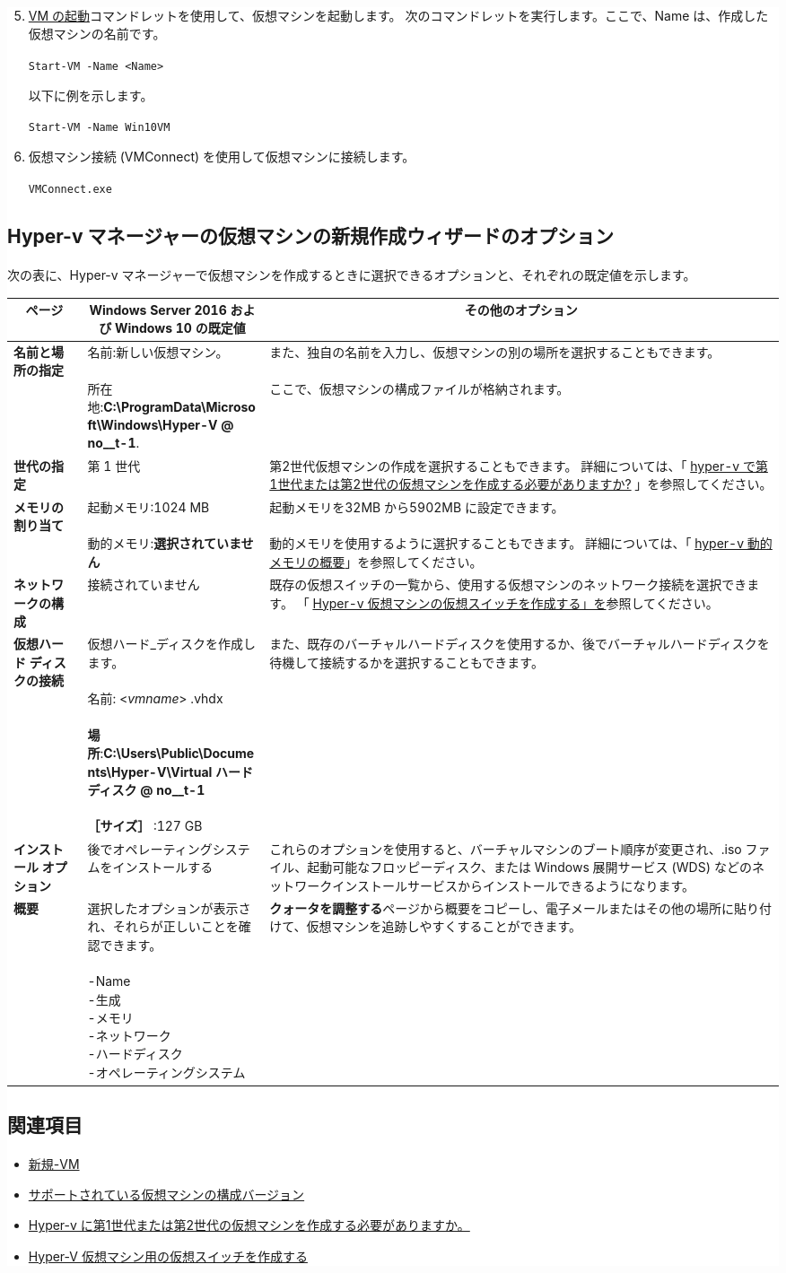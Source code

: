 5. [VM の起動](https://technet.microsoft.com/library/hh848589.aspx)コマンドレットを使用して、仮想マシンを起動します。 次のコマンドレットを実行します。ここで、Name は、作成した仮想マシンの名前です。  

   ```  
   Start-VM -Name <Name>  
   ```  

   以下に例を示します。  

   ```  
   Start-VM -Name Win10VM  
   ```  

6. 仮想マシン接続 (VMConnect) を使用して仮想マシンに接続します。  

   ```  
   VMConnect.exe  
   ```  

## <a name="options-in-hyper-v-manager-new-virtual-machine-wizard"></a>Hyper-v マネージャーの仮想マシンの新規作成ウィザードのオプション  
次の表に、Hyper-v マネージャーで仮想マシンを作成するときに選択できるオプションと、それぞれの既定値を示します。  

|ページ|Windows Server 2016 および Windows 10 の既定値|その他のオプション|  
|--------|-------------------------------------------------------------------------------------------------------------------------------------------------------------------|-----------------|  
|**名前と場所の指定**|名前:新しい仮想マシン。<br /><br />所在地:**C:\ProgramData\Microsoft\Windows\Hyper-V @ no__t-1**.|また、独自の名前を入力し、仮想マシンの別の場所を選択することもできます。<br /><br />ここで、仮想マシンの構成ファイルが格納されます。|  
|**世代の指定**|第 1 世代|第2世代仮想マシンの作成を選択することもできます。 詳細については、「 [hyper-v で第1世代または第2世代の仮想マシンを作成する必要がありますか?](../plan/Should-I-create-a-generation-1-or-2-virtual-machine-in-Hyper-V.md) 」を参照してください。|  
|**メモリの割り当て**|起動メモリ:1024 MB<br /><br />動的メモリ:**選択されていません**|起動メモリを32MB から5902MB に設定できます。<br /><br />動的メモリを使用するように選択することもできます。 詳細については、「 [hyper-v 動的メモリの概要](https://technet.microsoft.com/library/hh831766.aspx)」を参照してください。|  
|**ネットワークの構成**|接続されていません|既存の仮想スイッチの一覧から、使用する仮想マシンのネットワーク接続を選択できます。 「 [Hyper-v 仮想マシンの仮想スイッチを作成する」を](Create-a-virtual-switch-for-Hyper-V-virtual-machines.md)参照してください。|  
|**仮想ハード ディスクの接続**|仮想ハード_ディスクを作成します。<br /><br />名前: <*vmname*> .vhdx<br /><br />**場所**:**C:\Users\Public\Documents\Hyper-V\Virtual ハードディスク @ no__t-1**<br /><br />**［サイズ］** :127 GB|また、既存のバーチャルハードディスクを使用するか、後でバーチャルハードディスクを待機して接続するかを選択することもできます。|  
|**インストール オプション**|後でオペレーティングシステムをインストールする|これらのオプションを使用すると、バーチャルマシンのブート順序が変更され、.iso ファイル、起動可能なフロッピーディスク、または Windows 展開サービス (WDS) などのネットワークインストールサービスからインストールできるようになります。|  
|**概要**|選択したオプションが表示され、それらが正しいことを確認できます。<br /><br />-Name<br />-生成<br />-メモリ<br />-ネットワーク<br />-ハードディスク<br />-オペレーティングシステム|**クォータを調整する**ページから概要をコピーし、電子メールまたはその他の場所に貼り付けて、仮想マシンを追跡しやすくすることができます。|  

## <a name="see-also"></a>関連項目  

- [新規-VM](https://technet.microsoft.com/library/hh848537.aspx)  

- [サポートされている仮想マシンの構成バージョン](../deploy/Upgrade-virtual-machine-version-in-Hyper-V-on-Windows-or-Windows-Server.md#supported-virtual-machine-configuration-versions)  

-   [Hyper-v に第1世代または第2世代の仮想マシンを作成する必要がありますか。](../plan/Should-I-create-a-generation-1-or-2-virtual-machine-in-Hyper-V.md)  

-   [Hyper-V 仮想マシン用の仮想スイッチを作成する](Create-a-virtual-switch-for-Hyper-V-virtual-machines.md)  
